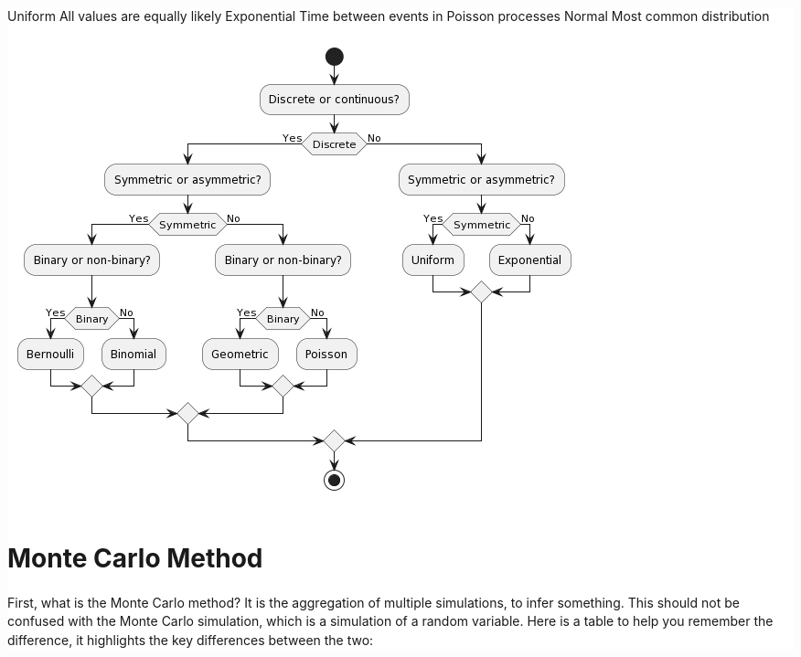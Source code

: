 
<tr>
<td class="org-left">Uniform</td>
<td class="org-left">All values are equally likely</td>
</tr>


<tr>
<td class="org-left">Exponential</td>
<td class="org-left">Time between events in Poisson processes</td>
</tr>


<tr>
<td class="org-left">Normal</td>
<td class="org-left">Most common distribution</td>
</tr>
</tbody>
</table>

![img](./Choosing_the_right_distribution/plot.png)


<a id="orgb734aec"></a>

# Monte Carlo Method

First, what is the Monte Carlo method? It is the aggregation of multiple simulations, to infer something.
This should not be confused with the Monte Carlo simulation, which is a simulation of a random variable. Here is a table to help you remember the difference, it highlights the key differences between the two:

